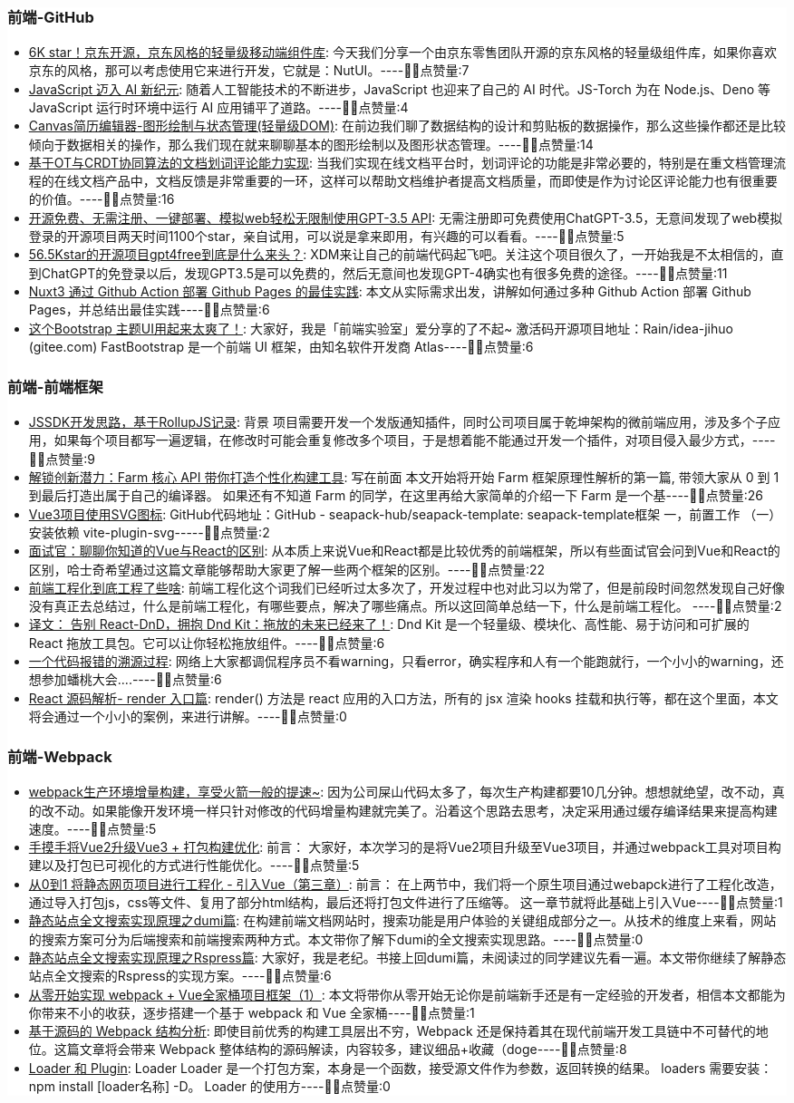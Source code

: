 ### 前端-GitHub 
- [6K star！京东开源，京东风格的轻量级移动端组件库](https://juejin.cn/post/7356485240804147254): 今天我们分享一个由京东零售团队开源的京东风格的轻量级组件库，如果你喜欢京东的风格，那可以考虑使用它来进行开发，它就是：NutUI。----👍🏻点赞量:7 
- [JavaScript 迈入 AI 新纪元](https://juejin.cn/post/7356485240804180022): 随着人工智能技术的不断进步，JavaScript 也迎来了自己的 AI 时代。JS-Torch 为在 Node.js、Deno 等 JavaScript 运行时环境中运行 AI 应用铺平了道路。----👍🏻点赞量:4 
- [Canvas简历编辑器-图形绘制与状态管理(轻量级DOM)](https://juejin.cn/post/7354986873733333055): 在前边我们聊了数据结构的设计和剪贴板的数据操作，那么这些操作都还是比较倾向于数据相关的操作，那么我们现在就来聊聊基本的图形绘制以及图形状态管理。----👍🏻点赞量:14 
- [基于OT与CRDT协同算法的文档划词评论能力实现](https://juejin.cn/post/7354986873733349439): 当我们实现在线文档平台时，划词评论的功能是非常必要的，特别是在重文档管理流程的在线文档产品中，文档反馈是非常重要的一环，这样可以帮助文档维护者提高文档质量，而即使是作为讨论区评论能力也有很重要的价值。----👍🏻点赞量:16 
- [开源免费、无需注册、一键部署、模拟web轻松无限制使用GPT-3.5 API](https://juejin.cn/post/7353504333999407104): 无需注册即可免费使用ChatGPT-3.5，无意间发现了web模拟登录的开源项目两天时间1100个star，亲自试用，可以说是拿来即用，有兴趣的可以看看。----👍🏻点赞量:5 
- [56.5Kstar的开源项目gpt4free到底是什么来头？](https://juejin.cn/post/7356123940936581170): XDM来让自己的前端代码起飞吧。关注这个项目很久了，一开始我是不太相信的，直到ChatGPT的免登录以后，发现GPT3.5是可以免费的，然后无意间也发现GPT-4确实也有很多免费的途径。----👍🏻点赞量:11 
- [Nuxt3 通过 Github Action 部署 Github Pages 的最佳实践](https://juejin.cn/post/7352797634556395535): 本文从实际需求出发，讲解如何通过多种 Github Action 部署 Github Pages，并总结出最佳实践----👍🏻点赞量:6 
- [这个Bootstrap 主题UI用起来太爽了！](https://juejin.cn/post/7352075796712308762): 大家好，我是「前端实验室」爱分享的了不起~ 激活码开源项目地址：Rain/idea-jihuo (gitee.com) FastBootstrap 是一个前端 UI 框架，由知名软件开发商 Atlas----👍🏻点赞量:6 

### 前端-前端框架 
- [JSSDK开发思路，基于RollupJS记录](https://juejin.cn/post/7352892698893205544): 背景 项目需要开发一个发版通知插件，同时公司项目属于乾坤架构的微前端应用，涉及多个子应用，如果每个项目都写一遍逻辑，在修改时可能会重复修改多个项目，于是想着能不能通过开发一个插件，对项目侵入最少方式，----👍🏻点赞量:9 
- [解锁创新潜力：Farm 核心 API 带你打造个性化构建工具](https://juejin.cn/post/7354298118236880950): 写在前面 本文开始将开始 Farm 框架原理性解析的第一篇, 带领大家从 0 到 1 到最后打造出属于自己的编译器。 如果还有不知道 Farm 的同学，在这里再给大家简单的介绍一下 Farm 是一个基----👍🏻点赞量:26 
- [Vue3项目使用SVG图标](https://juejin.cn/post/7356237910364864521): GitHub代码地址：GitHub - seapack-hub/seapack-template: seapack-template框架 一，前置工作 （一）安装依赖 vite-plugin-svg-----👍🏻点赞量:2 
- [面试官：聊聊你知道的Vue与React的区别](https://juejin.cn/post/7354614961287331855): 从本质上来说Vue和React都是比较优秀的前端框架，所以有些面试官会问到Vue和React的区别，哈士奇希望通过这篇文章能够帮助大家更了解一些两个框架的区别。----👍🏻点赞量:22 
- [前端工程化到底工程了些啥](https://juejin.cn/post/7354940230301564937): 前端工程化这个词我们已经听过太多次了，开发过程中也对此习以为常了，但是前段时间忽然发现自己好像没有真正去总结过，什么是前端工程化，有哪些要点，解决了哪些痛点。所以这回简单总结一下，什么是前端工程化。 ----👍🏻点赞量:2 
- [译文： 告别 React-DnD，拥抱 Dnd Kit：拖放的未来已经来了！](https://juejin.cn/post/7356130355693289491): Dnd Kit 是一个轻量级、模块化、高性能、易于访问和可扩展的 React 拖放工具包。它可以让你轻松拖放组件。----👍🏻点赞量:6 
- [一个代码报错的溯源过程](https://juejin.cn/post/7356418278380421170): 网络上大家都调侃程序员不看warning，只看error，确实程序和人有一个能跑就行，一个小小的warning，还想参加蟠桃大会....----👍🏻点赞量:6 
- [React 源码解析- render 入口篇](https://juejin.cn/post/7356080597599977510): render() 方法是 react 应用的入口方法，所有的 jsx 渲染 hooks 挂载和执行等，都在这个里面，本文将会通过一个小小的案例，来进行讲解。----👍🏻点赞量:0 

### 前端-Webpack 
- [webpack生产环境增量构建，享受火箭一般的提速~](https://juejin.cn/post/7353226130823151670): 因为公司屎山代码太多了，每次生产构建都要10几分钟。想想就绝望，改不动，真的改不动。如果能像开发环境一样只针对修改的代码增量构建就完美了。沿着这个思路去思考，决定采用通过缓存编译结果来提高构建速度。----👍🏻点赞量:5 
- [手摸手将Vue2升级Vue3 + 打包构建优化](https://juejin.cn/post/7353950023175061556): 前言： 大家好，本次学习的是将Vue2项目升级至Vue3项目，并通过webpack工具对项目构建以及打包已可视化的方式进行性能优化。----👍🏻点赞量:5 
- [从0到1 将静态网页项目进行工程化 - 引入Vue（第三章）](https://juejin.cn/post/7353825544705769512): 前言： 在上两节中，我们将一个原生项目通过webapck进行了工程化改造，通过导入打包js，css等文件、复用了部分html结构，最后还将打包文件进行了压缩等。 这一章节就将此基础上引入Vue----👍🏻点赞量:1 
- [静态站点全文搜索实现原理之dumi篇](https://juejin.cn/post/7355692365329301544): 在构建前端文档网站时，搜索功能是用户体验的关键组成部分之一。从技术的维度上来看，网站的搜索方案可分为后端搜索和前端搜索两种方式。本文带你了解下dumi的全文搜索实现思路。----👍🏻点赞量:0 
- [静态站点全文搜索实现原理之Rspress篇](https://juejin.cn/post/7356133709089308687): 大家好，我是老纪。书接上回dumi篇，未阅读过的同学建议先看一遍。本文带你继续了解静态站点全文搜索的Rspress的实现方案。----👍🏻点赞量:6 
- [从零开始实现 webpack + Vue全家桶项目框架（1）](https://juejin.cn/post/7353451512204509238): 本文将带你从零开始无论你是前端新手还是有一定经验的开发者，相信本文都能为你带来不小的收获，逐步搭建一个基于 webpack 和 Vue 全家桶----👍🏻点赞量:1 
- [基于源码的 Webpack 结构分析](https://juejin.cn/post/7355011823277998080): 即使目前优秀的构建工具层出不穷，Webpack 还是保持着其在现代前端开发工具链中不可替代的地位。这篇文章将会带来 Webpack 整体结构的源码解读，内容较多，建议细品+收藏（doge----👍🏻点赞量:8 
- [Loader 和 Plugin](https://juejin.cn/post/7356130355693305875): Loader Loader 是一个打包方案，本身是一个函数，接受源文件作为参数，返回转换的结果。 loaders 需要安装：npm install [loader名称] -D。 Loader 的使用方----👍🏻点赞量:0 
